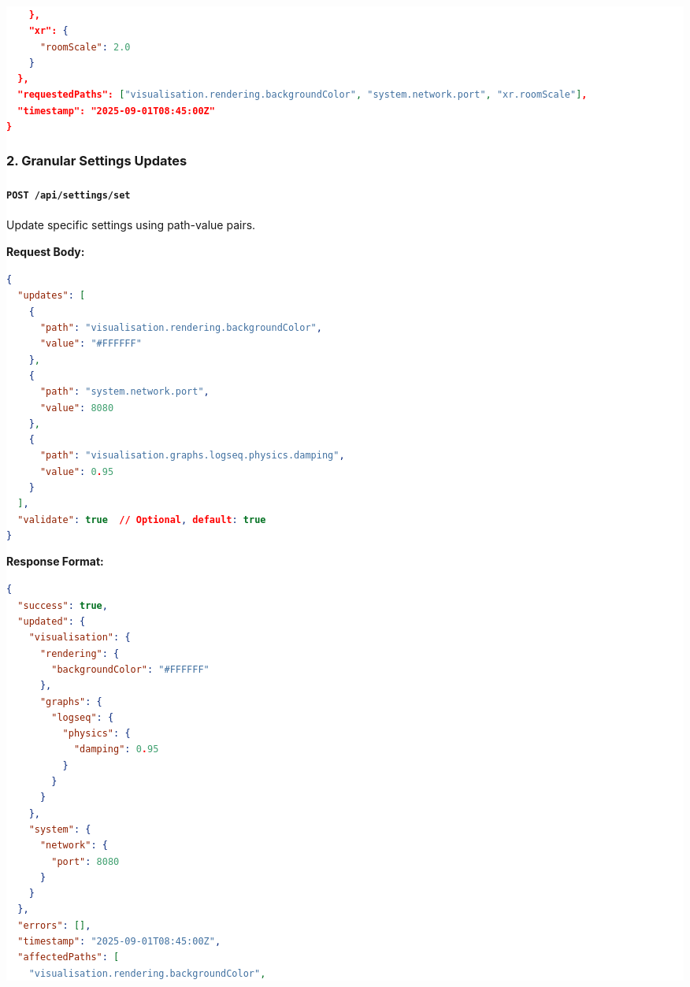 ```json
    },
    "xr": {
      "roomScale": 2.0
    }
  },
  "requestedPaths": ["visualisation.rendering.backgroundColor", "system.network.port", "xr.roomScale"],
  "timestamp": "2025-09-01T08:45:00Z"
}
```

### 2. Granular Settings Updates

#### `POST /api/settings/set`
Update specific settings using path-value pairs.

**Request Body:**
```json
{
  "updates": [
    {
      "path": "visualisation.rendering.backgroundColor",
      "value": "#FFFFFF"
    },
    {
      "path": "system.network.port", 
      "value": 8080
    },
    {
      "path": "visualisation.graphs.logseq.physics.damping",
      "value": 0.95
    }
  ],
  "validate": true  // Optional, default: true
}
```

**Response Format:**
```json
{
  "success": true,
  "updated": {
    "visualisation": {
      "rendering": {
        "backgroundColor": "#FFFFFF"
      },
      "graphs": {
        "logseq": {
          "physics": {
            "damping": 0.95
          }
        }
      }
    },
    "system": {
      "network": {
        "port": 8080
      }
    }
  },
  "errors": [],
  "timestamp": "2025-09-01T08:45:00Z",
  "affectedPaths": [
    "visualisation.rendering.backgroundColor",
```